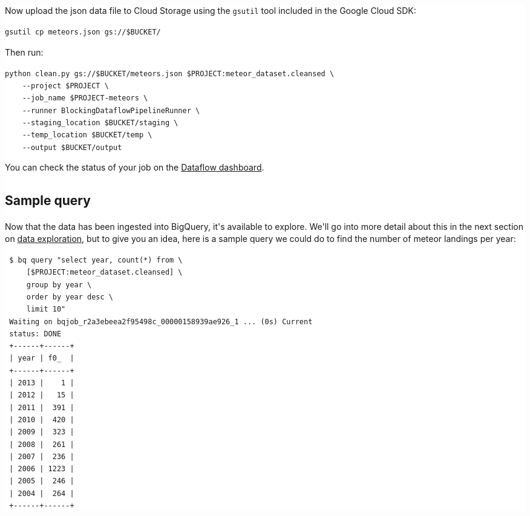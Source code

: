 Now upload the json data file to Cloud Storage using the `gsutil` tool included
in the Google Cloud SDK:

    gsutil cp meteors.json gs://$BUCKET/

Then run:

    python clean.py gs://$BUCKET/meteors.json $PROJECT:meteor_dataset.cleansed \
        --project $PROJECT \
        --job_name $PROJECT-meteors \
        --runner BlockingDataflowPipelineRunner \
        --staging_location $BUCKET/staging \
        --temp_location $BUCKET/temp \
        --output $BUCKET/output

You can check the status of your job on the [Dataflow
dashboard](https://console.cloud.google.com/dataflow?project=_).

## Sample query

Now that the data has been ingested into BigQuery, it's available to explore.
We'll go into more detail about this in the next section on [data
exploration](exploration.md), but to give you an idea, here is a sample query we
could do to find the number of meteor landings per year:

     $ bq query "select year, count(*) from \
         [$PROJECT:meteor_dataset.cleansed] \
         group by year \
         order by year desc \
         limit 10"
     Waiting on bqjob_r2a3ebeea2f95498c_00000158939ae926_1 ... (0s) Current
     status: DONE
     +------+------+
     | year | f0_  |
     +------+------+
     | 2013 |    1 |
     | 2012 |   15 |
     | 2011 |  391 |
     | 2010 |  420 |
     | 2009 |  323 |
     | 2008 |  261 |
     | 2007 |  236 |
     | 2006 | 1223 |
     | 2005 |  246 |
     | 2004 |  264 |
     +------+------+


[dataflow]: http://g.co/cloud/dataflow
[meteors]: https://catalog.data.gov/dataset/meteorite-landings-api
[setup]: //g.co/cloud/getting-started#set_up_a_project
[python]: https://www.python.org/
[pip]: https://pip.pypa.io/en/latest/installing/
[virtualenv]: http://virtualenv.pypa.io
[bq-api]: https://console.cloud.google.com/flows/enableapi?apiid=bigquery
[dataflow-apis]: https://console.cloud.google.com/flows/enableapi?apiid=dataflow,compute_component,logging,storage_component,storage_api,bigquery
[beam]: http://beam.incubator.apache.org/
[filebasedsource]: //g.co/cloud/dataflow/model/custom-io-python#convenience-source-base-classes
[rangetracker]: //g.co/cloud/dataflow/model/custom-io-python#implementing-the-rangetracker-subclass
[bq-sink]: https://github.com/apache/incubator-beam/tree/python-sdk/sdks/python#bigquery
[beam-py]: https://github.com/apache/incubator-beam/tree/python-sdk/sdks/python
[beam]: http://beam.incubator.apache.org/
[beam-java]: http://beam.incubator.apache.org/documentation/programming-guide/